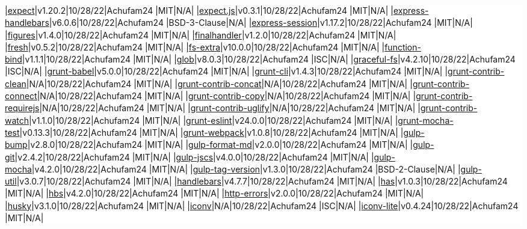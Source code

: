 |[expect](https://www.npmjs.com/expect)|v1.20.2|10/28/22|Achufam24 |MIT|N/A|
|[expect.js](https://www.npmjs.com/expect.js)|v0.3.1|10/28/22|Achufam24 |MIT|N/A|
|[express-handlebars](https://www.npmjs.com/express-handlebars)|v6.0.6|10/28/22|Achufam24 |BSD-3-Clause|N/A|
|[express-session](https://www.npmjs.com/express-session)|v1.17.2|10/28/22|Achufam24 |MIT|N/A|
|[figures](https://www.npmjs.com/figures)|v1.4.0|10/28/22|Achufam24 |MIT|N/A|
|[finalhandler](https://www.npmjs.com/finalhandler)|v1.2.0|10/28/22|Achufam24 |MIT|N/A|
|[fresh](https://www.npmjs.com/fresh)|v0.5.2|10/28/22|Achufam24 |MIT|N/A|
|[fs-extra](https://www.npmjs.com/fs-extra)|v10.0.0|10/28/22|Achufam24 |MIT|N/A|
|[function-bind](https://www.npmjs.com/function-bind)|v1.1.1|10/28/22|Achufam24 |MIT|N/A|
|[glob](https://www.npmjs.com/glob)|v8.0.3|10/28/22|Achufam24 |ISC|N/A|
|[graceful-fs](https://www.npmjs.com/graceful-fs)|v4.2.10|10/28/22|Achufam24 |ISC|N/A|
|[grunt-babel](https://www.npmjs.com/grunt-babel)|v5.0.0|10/28/22|Achufam24 |MIT|N/A|
|[grunt-cli](https://www.npmjs.com/grunt-cli)|v1.4.3|10/28/22|Achufam24 |MIT|N/A|
|[grunt-contrib-clean](https://www.npmjs.com/grunt-contrib-clean)|N/A|10/28/22|Achufam24 |MIT|N/A|
|[grunt-contrib-concat](https://www.npmjs.com/grunt-contrib-concat)|N/A|10/28/22|Achufam24 |MIT|N/A|
|[grunt-contrib-connect](https://www.npmjs.com/grunt-contrib-connect)|N/A|10/28/22|Achufam24 |MIT|N/A|
|[grunt-contrib-copy](https://www.npmjs.com/grunt-contrib-copy)|N/A|10/28/22|Achufam24 |MIT|N/A|
|[grunt-contrib-requirejs](https://www.npmjs.com/grunt-contrib-requirejs)|N/A|10/28/22|Achufam24 |MIT|N/A|
|[grunt-contrib-uglify](https://www.npmjs.com/grunt-contrib-uglify)|N/A|10/28/22|Achufam24 |MIT|N/A|
|[grunt-contrib-watch](https://www.npmjs.com/grunt-contrib-watch)|v1.1.0|10/28/22|Achufam24 |MIT|N/A|
|[grunt-eslint](https://www.npmjs.com/grunt-eslint)|v24.0.0|10/28/22|Achufam24 |MIT|N/A|
|[grunt-mocha-test](https://www.npmjs.com/grunt-mocha-test)|v0.13.3|10/28/22|Achufam24 |MIT|N/A|
|[grunt-webpack](https://www.npmjs.com/grunt-webpack)|v1.0.8|10/28/22|Achufam24 |MIT|N/A|
|[gulp-bump](https://www.npmjs.com/gulp-bump)|v2.8.0|10/28/22|Achufam24 |MIT|N/A|
|[gulp-format-md](https://www.npmjs.com/gulp-format-md)|v2.0.0|10/28/22|Achufam24 |MIT|N/A|
|[gulp-git](https://www.npmjs.com/gulp-git)|v2.4.2|10/28/22|Achufam24 |MIT|N/A|
|[gulp-jscs](https://www.npmjs.com/gulp-jscs)|v4.0.0|10/28/22|Achufam24 |MIT|N/A|
|[gulp-mocha](https://www.npmjs.com/gulp-mocha)|v4.2.0|10/28/22|Achufam24 |MIT|N/A|
|[gulp-tag-version](https://www.npmjs.com/gulp-tag-version)|v1.3.0|10/28/22|Achufam24 |BSD-2-Clause|N/A|
|[gulp-util](https://www.npmjs.com/gulp-util)|v3.0.7|10/28/22|Achufam24 |MIT|N/A|
|[handlebars](https://www.npmjs.com/handlebars)|v4.7.7|10/28/22|Achufam24 |MIT|N/A|
|[has](https://www.npmjs.com/has)|v1.0.3|10/28/22|Achufam24 |MIT|N/A|
|[hbs](https://www.npmjs.com/hbs)|v4.2.0|10/28/22|Achufam24 |MIT|N/A|
|[http-errors](https://www.npmjs.com/http-errors)|v2.0.0|10/28/22|Achufam24 |MIT|N/A|
|[husky](https://www.npmjs.com/husky)|v3.1.0|10/28/22|Achufam24 |MIT|N/A|
|[iconv](https://www.npmjs.com/iconv)|N/A|10/28/22|Achufam24 |ISC|N/A|
|[iconv-lite](https://www.npmjs.com/iconv-lite)|v0.4.24|10/28/22|Achufam24 |MIT|N/A|